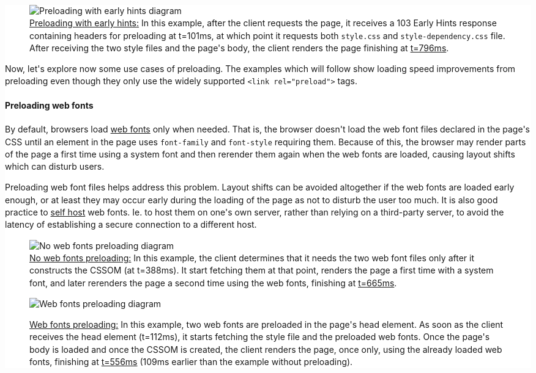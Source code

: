 <figure id="figure-preload-early-hints">
    <img
        alt="Preloading with early hints diagram"
        src="/blog/web-frontend-performance/waterfall-diagram/preload-early-hints.svg"
        width="936"
        height="980" />
    <figcaption>
        <a href="#figure-preload-early-hints">Preloading with early hints:</a> In this example, after the client requests the page, it receives a 103 Early Hints response containing headers for preloading at t=101ms, at which point it requests both <code>style.css</code> and <code>style-dependency.css</code> file. After receiving the two style files and the page's body, the client renders the page finishing at <a target="_blank" href="/blog/web-frontend-performance/waterfall-diagram/preload-early-hints.json">t=796ms</a>.
    </figcaption>
</figure>

Now, let's explore now some use cases of preloading. The examples which will follow show loading speed improvements from preloading even though they only use the widely supported `<link rel="preload">` tags.

#### Preloading web fonts

By default, browsers load [web fonts](https://developer.mozilla.org/en-US/docs/Learn/CSS/Styling_text/Web_fonts) only when needed. That is, the browser doesn't load the web font files declared in the page's CSS until an element in the page uses `font-family` and `font-style` requiring them. Because of this, the browser may render parts of the page a first time using a system font and then rerender them again when the web fonts are loaded, causing layout shifts which can disturb users.

Preloading web font files helps address this problem. Layout shifts can be avoided altogether if the web fonts are loaded early enough, or at least they may occur early during the loading of the page as not to disturb the user too much. It is also good practice to [self host](https://web.dev/learn/performance/optimize-web-fonts#self-host_your_web_fonts) web fonts. Ie. to host them on one's own server, rather than relying on a third-party server, to avoid the latency of establishing a secure connection to a different host.

<figure id="figure-font-no-preload">
    <img
        alt="No web fonts preloading diagram"
        src="/blog/web-frontend-performance/waterfall-diagram/font-no-preload.svg"
        width="805"
        height="960" />
    <figcaption>
        <a href="#figure-font-no-preload">No web fonts preloading:</a> In this example, the client determines that it needs the two web font files only after it constructs the CSSOM (at t=388ms). It start fetching them at that point, renders the page a first time with a system font, and later rerenders the page a second time using the web fonts, finishing at <a target="_blank" href="/blog/web-frontend-performance/waterfall-diagram/font-no-preload.json">t=665ms</a>.
    </figcaption>
</figure>

<figure id="figure-font-preload">
    <img
        alt="Web fonts preloading diagram"
        src="/blog/web-frontend-performance/waterfall-diagram/font-preload.svg"
        width="696"
        height="940" />
    <figcaption>
    <p>
        <a href="#figure-font-preload">Web fonts preloading:</a> In this example, two web fonts are preloaded in the page's head element. As soon as the client receives the head element (t=112ms), it starts fetching the style file and the preloaded web fonts. Once the page's body is loaded and once the CSSOM is created, the client renders the page, once only, using the already loaded web fonts, finishing at <a target="_blank" href="/blog/web-frontend-performance/waterfall-diagram/font-preload.json">t=556ms</a> (109ms earlier than the example without preloading).